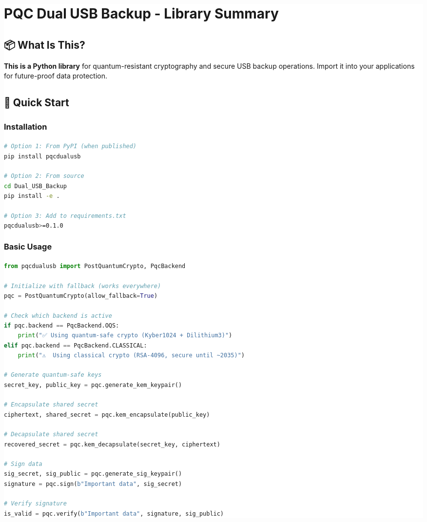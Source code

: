 # PQC Dual USB Backup - Library Summary

## 📦 What Is This?

**This is a Python library** for quantum-resistant cryptography and secure USB backup operations. Import it into your applications for future-proof data protection.

## 🎯 Quick Start

### Installation

```bash
# Option 1: From PyPI (when published)
pip install pqcdualusb

# Option 2: From source
cd Dual_USB_Backup
pip install -e .

# Option 3: Add to requirements.txt
pqcdualusb>=0.1.0
```

### Basic Usage

```python
from pqcdualusb import PostQuantumCrypto, PqcBackend

# Initialize with fallback (works everywhere)
pqc = PostQuantumCrypto(allow_fallback=True)

# Check which backend is active
if pqc.backend == PqcBackend.OQS:
    print("✅ Using quantum-safe crypto (Kyber1024 + Dilithium3)")
elif pqc.backend == PqcBackend.CLASSICAL:
    print("⚠️  Using classical crypto (RSA-4096, secure until ~2035)")

# Generate quantum-safe keys
secret_key, public_key = pqc.generate_kem_keypair()

# Encapsulate shared secret
ciphertext, shared_secret = pqc.kem_encapsulate(public_key)

# Decapsulate shared secret
recovered_secret = pqc.kem_decapsulate(secret_key, ciphertext)

# Sign data
sig_secret, sig_public = pqc.generate_sig_keypair()
signature = pqc.sign(b"Important data", sig_secret)

# Verify signature
is_valid = pqc.verify(b"Important data", signature, sig_public)
```
